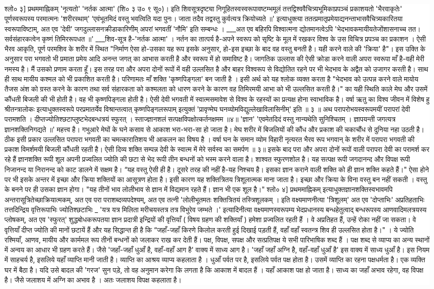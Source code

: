श्लो० ३] 
प्रथममाह्निकम् 'नृत्यतो' 'नर्तक आत्मा' (शि० ३ उ० ९ सू०)। इति शिवसूत्रदृष्ट्या निगूहितस्वस्वरूपावष्टम्भमूलं तत्तद्विश्ववैचित्र्यभूमिकाप्रपञ्चं प्रकाशयतो 'भैरवाकृतेः' पूर्णस्वरूपस्य परमात्मनः 'शरीरस्थाम्' 
‘एवंभूतमिदं वस्तु भवत्विति यदा पुनः। 
जाता तदैव तद्वस्तु कुर्वत्यत्र क्रियोच्यते ॥' इत्याधुक्त्या ततत्प्रमातृप्रमेयाद्यनन्ताभासवैचित्र्यकारितया स्वरूपाविष्टाम्, अत एव 'देवी' जगदुल्लासनक्रीडाकारिणीम् अपरां भगवतीं 'नौमि' इति सम्बन्धः । ___अत एव बहिरपि विश्वात्मना द्योतमानत्वेऽपि 
'भेदभावकमायीयतेजोंशासनाच्च तत। सर्वसंहारकत्वेन कृष्णं तिमिररूपधत ॥' 
___शिव-सूत्र है-'नर्तक आत्मा' । नर्तन का तात्पर्य है-अपने स्वरूप को सृष्टि के मूल में रखकर विश्व के उस विचित्र प्रपञ्च का प्रकाशन । ऐसी भैरव आकृति, पूर्ण परमशिव के शरीर में स्थित 
"निर्माण ऐसा हो-उसका यह रूप इसके अनुसार, हो-इस इच्छा के बाद वह वस्तु बनती है। यही करने वाले की 'क्रिया' है"। इस उक्ति के अनुसार परा भगवतो भी प्रमाता प्रमेय आदि अनन्त जगत् का आभास करती है और स्वरूप में हो समाविष्ट है। जागतिक उल्लास की ऐसी क्रोडा करने वाली अपरा स्वरूपा माँ है-वही मेरी नमस्य है। मैं उसको प्रणाम करता हूँ। 
इस तरह परा और अपरा दोनों रूपों में वही उल्लसित है और बाहर विश्वरूप से विद्योतित रहने पर भी भेदभाव के अद्वैत को उजागर करती है। साथ ही साथ मायीय कश्मल को भी प्रकाशित करती है। परिणामतः माँ शक्ति 'कृष्णपिङ्गला' बन जाती है । इसी अर्थ को यह श्लोक व्यक्त करता है 
"भेदभाव को उत्पन्न करने वाले मायोय तैजस अंश को ग्रस्त करने के कारण तथा सर्व संहारकता को कश्मलता को धारण करने के कारण वह तिमिरमयी आभा को भी उल्लसित करती है।" 
का यही स्थिति काले मेघ और उसमें कौंधती बिजली की भी होती है। वह भी कृष्णपिङ्गला होती है। ऐसी देवी भगवती में स्वात्मसमावेश से विश्व के रहस्यों का प्रत्यक्ष होना स्वाभाविक है। वर्षा ऋतु का विश्व जीवन में विशेष 
हु श्रीतन्त्रालोकः इत्याधुक्तस्वरूपे परप्रमातर्येव विश्रान्तत्वात् कृष्णपिङ्गलरूपाम् इत्युक्तं 'प्रावृण्मेघ घनव्योमविद्युल्लेखाविलासिनीम्' इति ॥ ३ ॥ 
अथ परापरोभयस्वरूपमयीं परापरां देवी परामशति । 
दीप्तज्योतिश्छटाप्लुष्टभेदबन्धत्रयं स्फुरत् । स्ताज्ज्ञानशलं सत्पक्षविपक्षोत्कर्तनक्षमम ॥४॥ 
'ज्ञान' 
'एवमेतदिदं वस्तु नान्यथेति सुनिश्चितम् । ज्ञापयन्ती जगत्यत्र ज्ञानशक्तिनिगद्यते ॥' 
महत्त्व है। गभुआरे मेघों के घने कसाव से आकाश भरा-भरा-सा हो जाता है। मेघ शरीर में बिजलियों की कौंध और प्रकाश की चकाचौंध से दुनिया नहा उठती है। 
ठीक इसी प्रकार उल्लसित परापरा भगवती का चमत्कारातिशय भी आकलन का विषय है । वर्षा घन के समान व्योम विहारी नृत्यरत भैरव रूप भगवान् के शरीर में परापरा भगवती की प्रकाश विमर्शमयी बिजली कौंधती रहती है। ऐसी दिव्य शक्ति सम्पन्न देवी के स्वात्म में मेरे सर्वस्व का समर्पण ॥ ३॥ 
इसके बाद परा और अपरा दोनों रूपों वाली परापरा देवी का परामर्श कर रहे हैं 
ज्ञानशक्ति रूपी शूल अपनी प्रज्वलित ज्योति की छटा से भेद रूपी तीन बन्धनों को भस्म करने वाला है। शाश्वत स्फुरणशोल है। यह सत्पक्ष रूपी जगदानन्द और विपक्ष रूपी निजानन्द या निरानन्द को काट डालने में सक्षम है। 
“यह वस्तु ऐसी ही है। दूसरे तरह की नहीं है-यह निश्चय है। इसका ज्ञान कराने वाली शक्ति को ही ज्ञान शक्ति कहते हैं।" 
ऐसा होने पर भी इसके अन्तर में इच्छा और क्रिया शक्तियों का आसूत्रण होता है। इसी कारण यह शक्तित्रितय त्रिशूलात्मक माना जाता है। इच्छा और क्रिया के विना वस्तु बन नहीं सकती । वस्तु के बनने पर ही उसका ज्ञान होगा। "यह तीनों भाव लोलीभाव से ज्ञान में विद्यमान रहते हैं। ज्ञान 
भी एक शूल है।" 
श्लो० ४] 
प्रथममाह्निकम् इत्याधुक्तज्ञानशक्तिस्वभावमपि अन्तरासूत्रितेच्छाक्रियात्मकम्, अत एव परा पराशब्दव्यपदेश्यम्, अत एव तत्नी 
'लोलीभूतमतः शक्तित्रितयं तस्त्रिशूलकम् । इति वक्ष्यमाणनीत्या 'त्रिशूलम्' अत एव 'दोप्ताभिः' अप्रतिहताभिः तत्तदिन्द्रिय वृत्तिरूपाभिः ज्योतिश्छटाभिः 
_ 'यत्र यत्र मिलिता मरीचयस्तत्र तत्र विभुरेव जम्भते ।' इत्यादिनीत्या वक्ष्यमाणस्वरूपम्य भेदप्रधानस्य बन्धहेतुत्वाद् बन्धरूपस्य आणवादिमलत्रयस्य प्लोषकम्, अत एव 'स्फुरत्' शुद्धबोधकरूपतया 
ज्ञान प्रदात्री इन्द्रियों की वृत्तियाँ ( विषय ग्रहण की शक्तियाँ ) हमेशा प्रज्वलित रहती हैं । वे अप्रतिहत हैं, उन्हें रोका नहीं जा सकता। वे वृत्तियाँ दीप्त ज्योति की मानों छटायें हैं और यह सिद्धान्त ही है कि 
“जहाँ-जहाँ किरणे किलोल करती हुई दिखाई पड़ती हैं, वहाँ वहाँ स्वतन्त्र शिव ही उल्लसित होता है।" । 
ये ज्योति रश्मियाँ, आणव, मायीय और कार्ममल रूप तीनों बन्धनों को जलाकर राख कर देती हैं। 
पक्ष, विपक्ष, सपक्ष और सत्प्रतिपक्ष ये सभी पारिभाषिक शब्द हैं । पक्ष शब्द से व्याप्य का अन्य स्थानों में अन्वय का आधार भी ग्रहण करते हैं। जैसे 'जहाँ-जहाँ धुआँ है, वहाँ-वहाँ आग है' वाक्य में साध्य आग है। 'जहाँ जहाँ अग्नि है, वहाँ-वहाँ धुआँ है' इस वाक्य में साध्य धुआँ है। इस नियम में साहचर्य है, इसलिये यहाँ व्याप्ति मानी जाती है। व्याप्ति का आश्रय व्याप्य कहलाता है । धुआँ पर्वत पर है, इसलिये पर्वत पक्ष होता है। उसमें व्याप्ति का रहना पक्षधर्मता है। 
एक व्यक्ति घर में बैठा है। यदि उसे बादल की 'गरज' सुन पड़े, तो वह अनुमान करेगा कि लगता है कि आकाश में बादल हैं । यहाँ आकाश पक्ष हो जाता है। साध्य का जहाँ अभाव रहेगा, वह विपक्ष है। जैसे जलाशय में अग्नि का अभाव है । अतः जलाशय विपक्ष कहलाता है। 